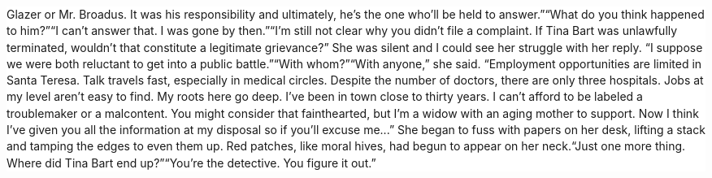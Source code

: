 Glazer or Mr. Broadus. It was his responsibility and ultimately, he’s the one who’ll be held to answer.”“What do you think happened to him?”“I can’t answer that. I was gone by then.”“I’m still not clear why you didn’t file a complaint. If Tina Bart was unlawfully terminated, wouldn’t that constitute a legitimate grievance?” She was silent and I could see her struggle with her reply. “I suppose we were both reluctant to get into a public battle.”“With whom?”“With anyone,” she said. “Employment opportunities are limited in Santa Teresa. Talk travels fast, especially in medical circles. Despite the number of doctors, there are only three hospitals. Jobs at my level aren’t easy to find. My roots here go deep. I’ve been in town close to thirty years. I can’t afford to be labeled a troublemaker or a malcontent. You might consider that fainthearted, but I’m a widow with an aging mother to support. Now I think I’ve given you all the information at my disposal so if you’ll excuse me...” She began to fuss with papers on her desk, lifting a stack and tamping the edges to even them up. Red patches, like moral hives, had begun to appear on her neck.“Just one more thing. Where did Tina Bart end up?”“You’re the detective. You figure it out.”
